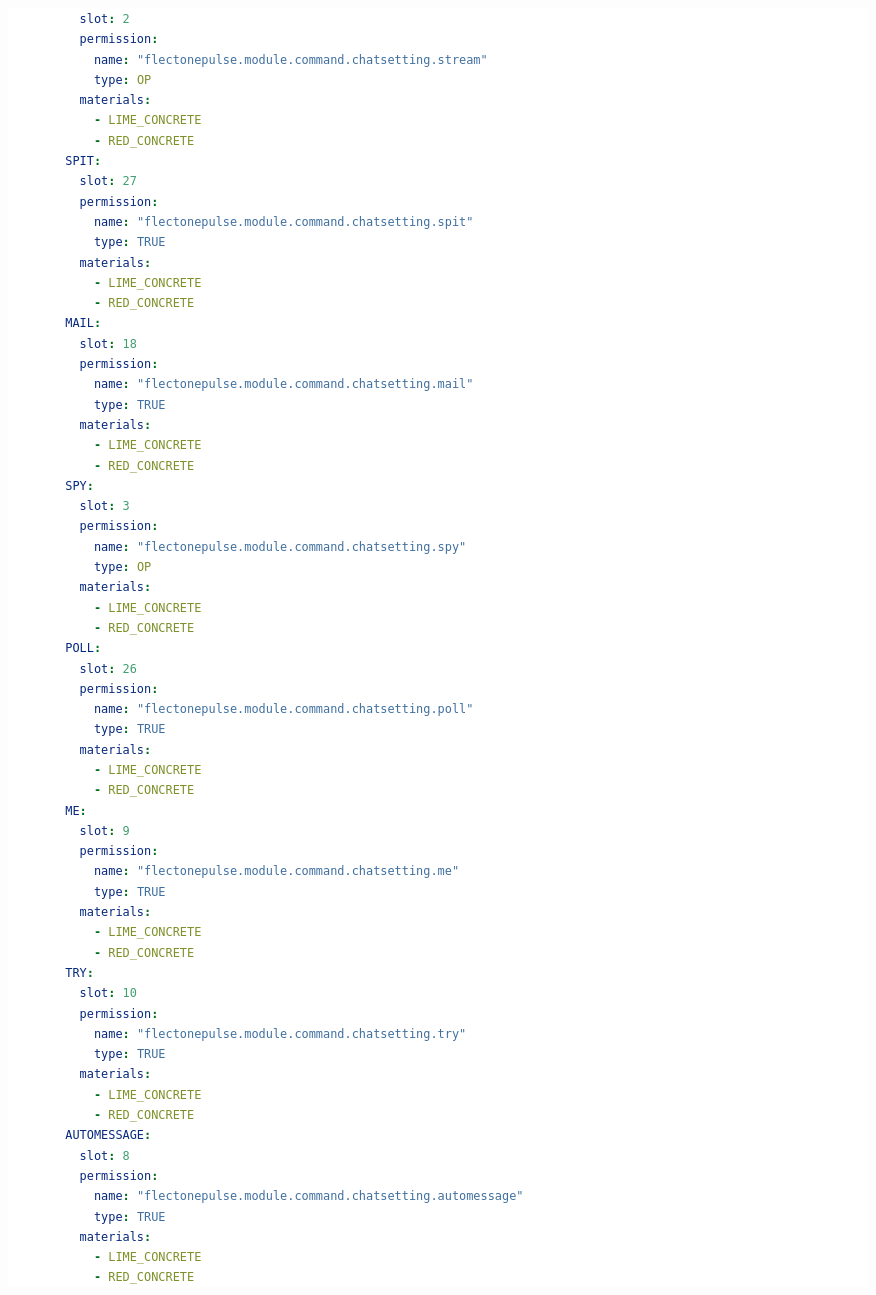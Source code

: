 ```yaml
          slot: 2
          permission:
            name: "flectonepulse.module.command.chatsetting.stream"
            type: OP
          materials:
            - LIME_CONCRETE
            - RED_CONCRETE
        SPIT:
          slot: 27
          permission:
            name: "flectonepulse.module.command.chatsetting.spit"
            type: TRUE
          materials:
            - LIME_CONCRETE
            - RED_CONCRETE
        MAIL:
          slot: 18
          permission:
            name: "flectonepulse.module.command.chatsetting.mail"
            type: TRUE
          materials:
            - LIME_CONCRETE
            - RED_CONCRETE
        SPY:
          slot: 3
          permission:
            name: "flectonepulse.module.command.chatsetting.spy"
            type: OP
          materials:
            - LIME_CONCRETE
            - RED_CONCRETE
        POLL:
          slot: 26
          permission:
            name: "flectonepulse.module.command.chatsetting.poll"
            type: TRUE
          materials:
            - LIME_CONCRETE
            - RED_CONCRETE
        ME:
          slot: 9
          permission:
            name: "flectonepulse.module.command.chatsetting.me"
            type: TRUE
          materials:
            - LIME_CONCRETE
            - RED_CONCRETE
        TRY:
          slot: 10
          permission:
            name: "flectonepulse.module.command.chatsetting.try"
            type: TRUE
          materials:
            - LIME_CONCRETE
            - RED_CONCRETE
        AUTOMESSAGE:
          slot: 8
          permission:
            name: "flectonepulse.module.command.chatsetting.automessage"
            type: TRUE
          materials:
            - LIME_CONCRETE
            - RED_CONCRETE
```